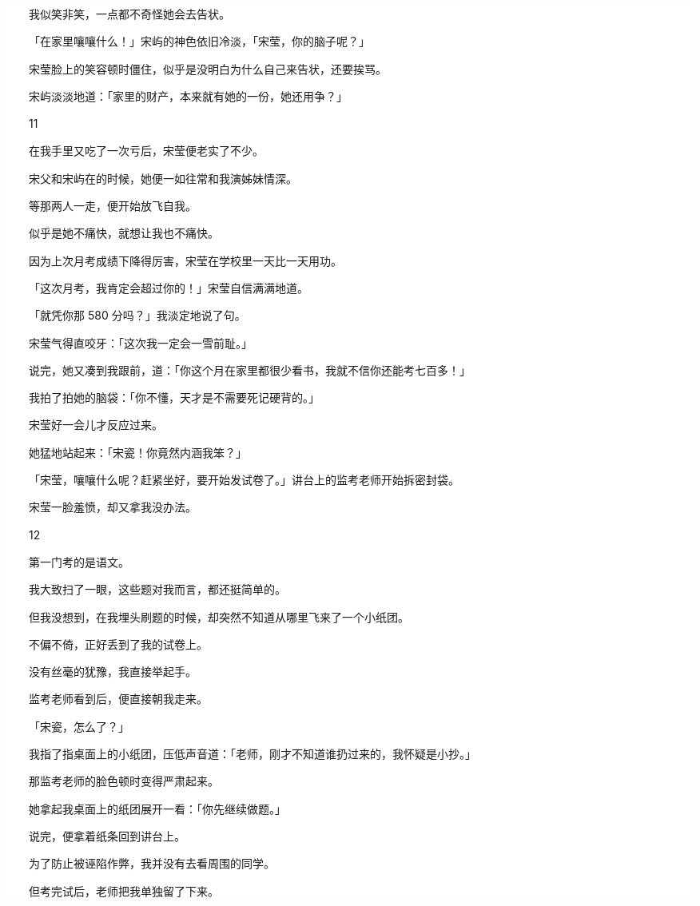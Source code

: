 &emsp;&emsp;我似笑非笑，一点都不奇怪她会去告状。  
  
&emsp;&emsp;「在家里嚷嚷什么！」宋屿的神色依旧冷淡，「宋莹，你的脑子呢？」  
  
&emsp;&emsp;宋莹脸上的笑容顿时僵住，似乎是没明白为什么自己来告状，还要挨骂。  
  
&emsp;&emsp;宋屿淡淡地道：「家里的财产，本来就有她的一份，她还用争？」  
  
&emsp;&emsp;11  
  
&emsp;&emsp;在我手里又吃了一次亏后，宋莹便老实了不少。  
  
&emsp;&emsp;宋父和宋屿在的时候，她便一如往常和我演姊妹情深。  
  
&emsp;&emsp;等那两人一走，便开始放飞自我。  
  
&emsp;&emsp;似乎是她不痛快，就想让我也不痛快。  
  
&emsp;&emsp;因为上次月考成绩下降得厉害，宋莹在学校里一天比一天用功。  
  
&emsp;&emsp;「这次月考，我肯定会超过你的！」宋莹自信满满地道。  
  
&emsp;&emsp;「就凭你那 580 分吗？」我淡定地说了句。  
  
&emsp;&emsp;宋莹气得直咬牙：「这次我一定会一雪前耻。」  
  
&emsp;&emsp;说完，她又凑到我跟前，道：「你这个月在家里都很少看书，我就不信你还能考七百多！」  
  
&emsp;&emsp;我拍了拍她的脑袋：「你不懂，天才是不需要死记硬背的。」  
  
&emsp;&emsp;宋莹好一会儿才反应过来。  
  
&emsp;&emsp;她猛地站起来：「宋瓷！你竟然内涵我笨？」  
  
&emsp;&emsp;「宋莹，嚷嚷什么呢？赶紧坐好，要开始发试卷了。」讲台上的监考老师开始拆密封袋。  
  
&emsp;&emsp;宋莹一脸羞愤，却又拿我没办法。  
  
&emsp;&emsp;12  
  
&emsp;&emsp;第一门考的是语文。  
  
&emsp;&emsp;我大致扫了一眼，这些题对我而言，都还挺简单的。  
  
&emsp;&emsp;但我没想到，在我埋头刷题的时候，却突然不知道从哪里飞来了一个小纸团。  
  
&emsp;&emsp;不偏不倚，正好丢到了我的试卷上。  
  
&emsp;&emsp;没有丝毫的犹豫，我直接举起手。  
  
&emsp;&emsp;监考老师看到后，便直接朝我走来。  
  
&emsp;&emsp;「宋瓷，怎么了？」  
  
&emsp;&emsp;我指了指桌面上的小纸团，压低声音道：「老师，刚才不知道谁扔过来的，我怀疑是小抄。」  
  
&emsp;&emsp;那监考老师的脸色顿时变得严肃起来。  
  
&emsp;&emsp;她拿起我桌面上的纸团展开一看：「你先继续做题。」  
  
&emsp;&emsp;说完，便拿着纸条回到讲台上。  
  
&emsp;&emsp;为了防止被诬陷作弊，我并没有去看周围的同学。  
  
&emsp;&emsp;但考完试后，老师把我单独留了下来。  
  
